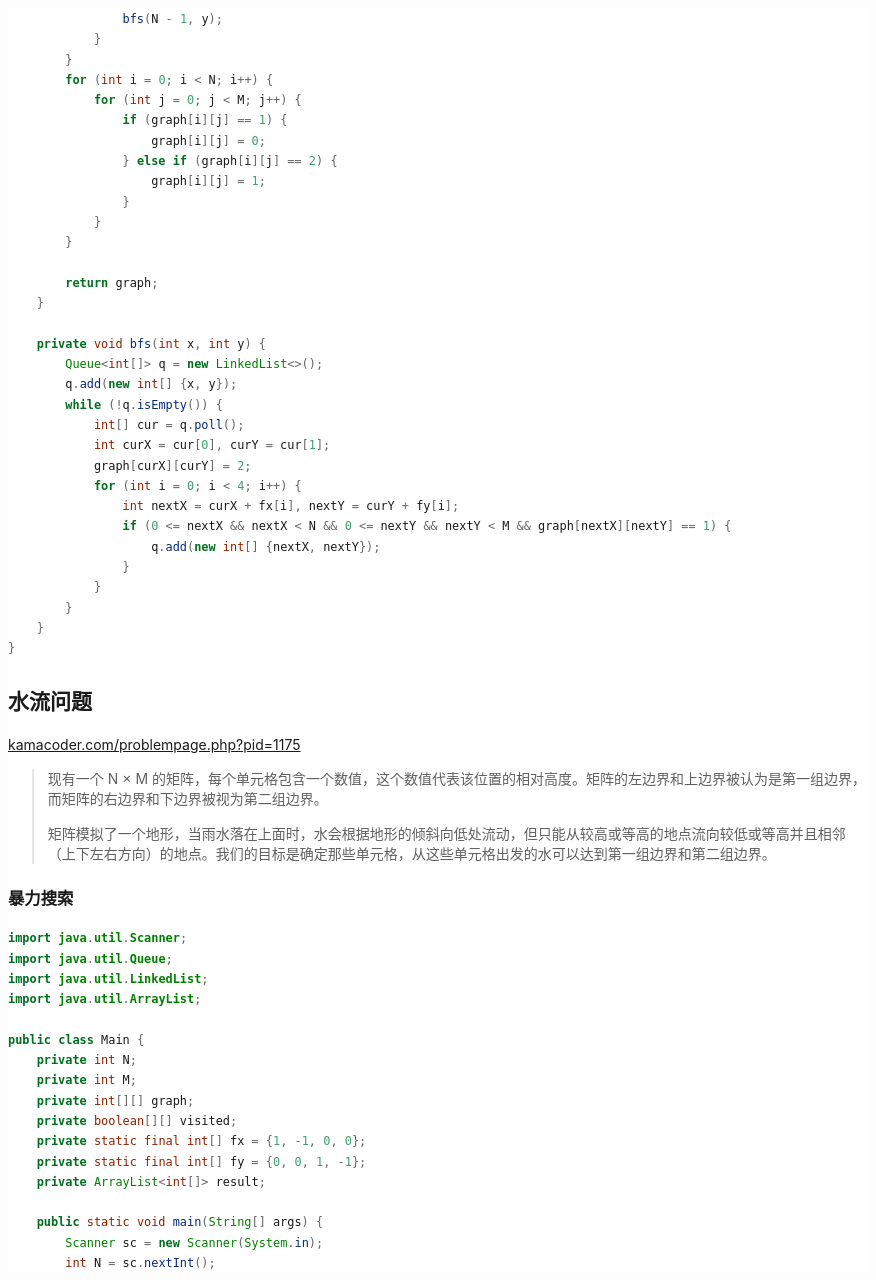 ```Java
                bfs(N - 1, y);
            }
        }
        for (int i = 0; i < N; i++) {
            for (int j = 0; j < M; j++) {
                if (graph[i][j] == 1) {
                    graph[i][j] = 0;
                } else if (graph[i][j] == 2) {
                    graph[i][j] = 1;
                }
            }
        }
      
        return graph;
    }
  
    private void bfs(int x, int y) {
        Queue<int[]> q = new LinkedList<>();
        q.add(new int[] {x, y});
        while (!q.isEmpty()) {
            int[] cur = q.poll();
            int curX = cur[0], curY = cur[1];
            graph[curX][curY] = 2;
            for (int i = 0; i < 4; i++) {
                int nextX = curX + fx[i], nextY = curY + fy[i];
                if (0 <= nextX && nextX < N && 0 <= nextY && nextY < M && graph[nextX][nextY] == 1) {
                    q.add(new int[] {nextX, nextY});
                }
            }
        }
    }
}
```

## 水流问题

[kamacoder.com/problempage.php?pid=1175](https://kamacoder.com/problempage.php?pid=1175)

> 现有一个 N × M 的矩阵，每个单元格包含一个数值，这个数值代表该位置的相对高度。矩阵的左边界和上边界被认为是第一组边界，而矩阵的右边界和下边界被视为第二组边界。
>
> 矩阵模拟了一个地形，当雨水落在上面时，水会根据地形的倾斜向低处流动，但只能从较高或等高的地点流向较低或等高并且相邻（上下左右方向）的地点。我们的目标是确定那些单元格，从这些单元格出发的水可以达到第一组边界和第二组边界。

### 暴力搜索

```Java
import java.util.Scanner;
import java.util.Queue;
import java.util.LinkedList;
import java.util.ArrayList;

public class Main {
    private int N;
    private int M;
    private int[][] graph;
    private boolean[][] visited;
    private static final int[] fx = {1, -1, 0, 0};
    private static final int[] fy = {0, 0, 1, -1};
    private ArrayList<int[]> result;

    public static void main(String[] args) {
        Scanner sc = new Scanner(System.in);
        int N = sc.nextInt();
```